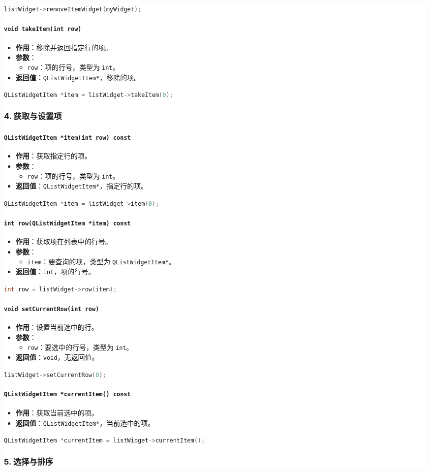 ```cpp
listWidget->removeItemWidget(myWidget);
```

#### `void takeItem(int row)`
- **作用**：移除并返回指定行的项。
- **参数**：
  - `row`：项的行号，类型为 `int`。
- **返回值**：`QListWidgetItem*`，移除的项。

```cpp
QListWidgetItem *item = listWidget->takeItem(0);
```

### 4. 获取与设置项

#### `QListWidgetItem *item(int row) const`
- **作用**：获取指定行的项。
- **参数**：
  - `row`：项的行号，类型为 `int`。
- **返回值**：`QListWidgetItem*`，指定行的项。

```cpp
QListWidgetItem *item = listWidget->item(0);
```

#### `int row(QListWidgetItem *item) const`
- **作用**：获取项在列表中的行号。
- **参数**：
  - `item`：要查询的项，类型为 `QListWidgetItem*`。
- **返回值**：`int`，项的行号。

```cpp
int row = listWidget->row(item);
```

#### `void setCurrentRow(int row)`
- **作用**：设置当前选中的行。
- **参数**：
  - `row`：要选中的行号，类型为 `int`。
- **返回值**：`void`，无返回值。

```cpp
listWidget->setCurrentRow(0);
```

#### `QListWidgetItem *currentItem() const`
- **作用**：获取当前选中的项。
- **返回值**：`QListWidgetItem*`，当前选中的项。

```cpp
QListWidgetItem *currentItem = listWidget->currentItem();
```

### 5. 选择与排序

